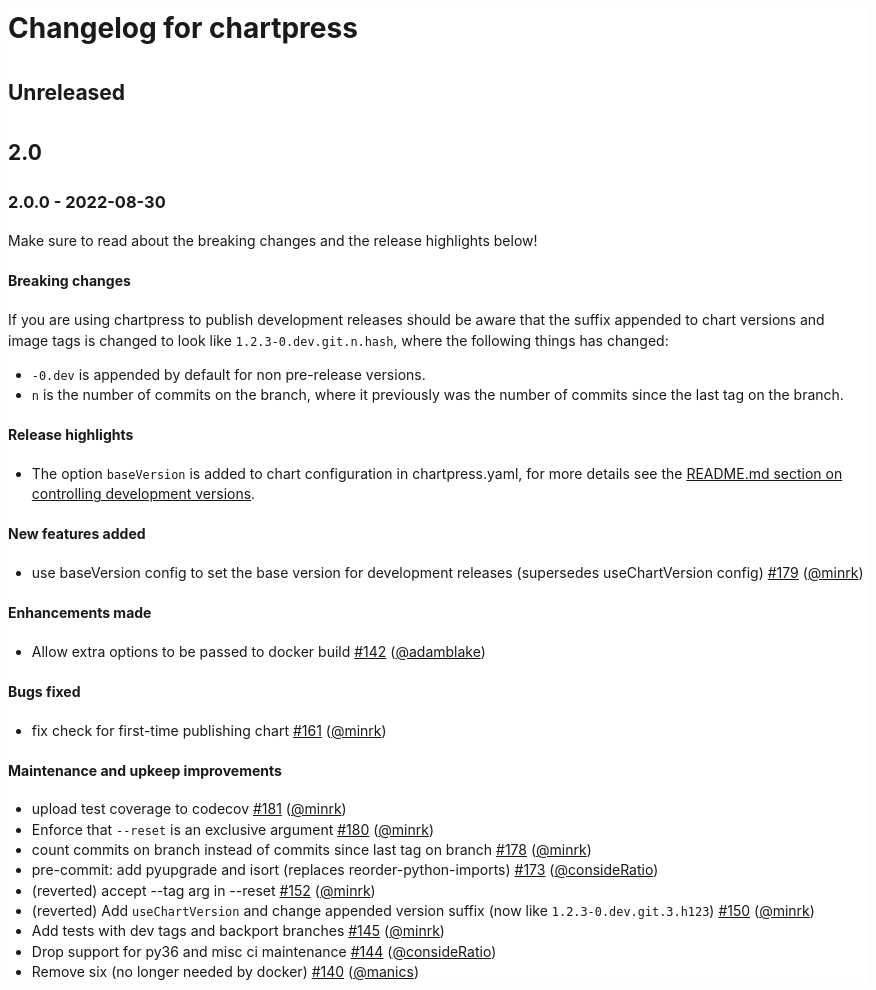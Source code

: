 # Changelog for chartpress

## Unreleased

## 2.0

### 2.0.0 - 2022-08-30

Make sure to read about the breaking changes and the release highlights below!

#### Breaking changes

If you are using chartpress to publish development releases should be aware that
the suffix appended to chart versions and image tags is changed to look like
`1.2.3-0.dev.git.n.hash`, where the following things has changed:

- `-0.dev` is appended by default for non pre-release versions.
- `n` is the number of commits on the branch, where it previously was the number
  of commits since the last tag on the branch.

#### Release highlights

- The option `baseVersion` is added to chart configuration in chartpress.yaml,
  for more details see the [README.md section on controlling development
  versions](https://github.com/jupyterhub/chartpress#controlling-development-versions).

#### New features added

- use baseVersion config to set the base version for development releases (supersedes useChartVersion config) [#179](https://github.com/jupyterhub/chartpress/pull/179) ([@minrk](https://github.com/minrk))

#### Enhancements made

- Allow extra options to be passed to docker build [#142](https://github.com/jupyterhub/chartpress/pull/142) ([@adamblake](https://github.com/adamblake))

#### Bugs fixed

- fix check for first-time publishing chart [#161](https://github.com/jupyterhub/chartpress/pull/161) ([@minrk](https://github.com/minrk))

#### Maintenance and upkeep improvements

- upload test coverage to codecov [#181](https://github.com/jupyterhub/chartpress/pull/181) ([@minrk](https://github.com/minrk))
- Enforce that `--reset` is an exclusive argument [#180](https://github.com/jupyterhub/chartpress/pull/180) ([@minrk](https://github.com/minrk))
- count commits on branch instead of commits since last tag on branch [#178](https://github.com/jupyterhub/chartpress/pull/178) ([@minrk](https://github.com/minrk))
- pre-commit: add pyupgrade and isort (replaces reorder-python-imports) [#173](https://github.com/jupyterhub/chartpress/pull/173) ([@consideRatio](https://github.com/consideRatio))
- (reverted) accept --tag arg in --reset [#152](https://github.com/jupyterhub/chartpress/pull/152) ([@minrk](https://github.com/minrk))
- (reverted) Add `useChartVersion` and change appended version suffix (now like `1.2.3-0.dev.git.3.h123`) [#150](https://github.com/jupyterhub/chartpress/pull/150) ([@minrk](https://github.com/minrk))
- Add tests with dev tags and backport branches [#145](https://github.com/jupyterhub/chartpress/pull/145) ([@minrk](https://github.com/minrk))
- Drop support for py36 and misc ci maintenance [#144](https://github.com/jupyterhub/chartpress/pull/144) ([@consideRatio](https://github.com/consideRatio))
- Remove six (no longer needed by docker) [#140](https://github.com/jupyterhub/chartpress/pull/140) ([@manics](https://github.com/manics))
